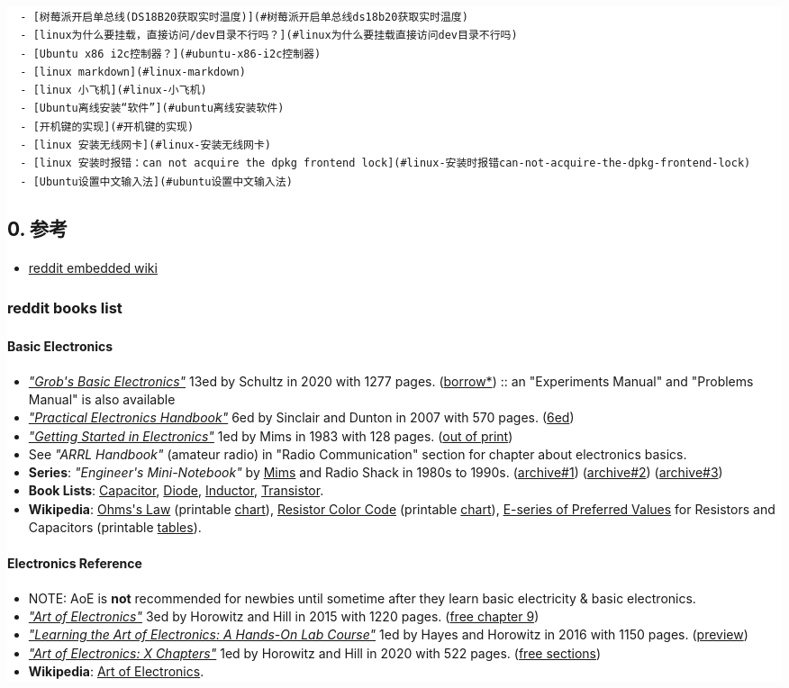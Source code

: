       - [树莓派开启单总线(DS18B20获取实时温度)](#树莓派开启单总线ds18b20获取实时温度)
      - [linux为什么要挂载，直接访问/dev目录不行吗？](#linux为什么要挂载直接访问dev目录不行吗)
      - [Ubuntu x86 i2c控制器？](#ubuntu-x86-i2c控制器)
      - [linux markdown](#linux-markdown)
      - [linux 小飞机](#linux-小飞机)
      - [Ubuntu离线安装“软件”](#ubuntu离线安装软件)
      - [开机键的实现](#开机键的实现)
      - [linux 安装无线网卡](#linux-安装无线网卡)
      - [linux 安装时报错：can not acquire the dpkg frontend lock](#linux-安装时报错can-not-acquire-the-dpkg-frontend-lock)
      - [Ubuntu设置中文输入法](#ubuntu设置中文输入法)



## 0. 参考

- [reddit embedded wiki](https://www.reddit.com/r/embedded/wiki/index/)
### reddit books list
#### **Basic Electronics**

- [_"Grob's Basic Electronics"_](https://www.amazon.com/dp/1260571440/) 13ed by Schultz in 2020 with 1277 pages. ([borrow*](https://archive.org/details/grobsbasicelectr0000schu/)) :: an "Experiments Manual" and "Problems Manual" is also available
- [_"Practical Electronics Handbook"_](https://www.amazon.com/dp/0750680717/) 6ed by Sinclair and Dunton in 2007 with 570 pages. ([6ed](https://archive.org/details/fe_Practical_Electronics_Handbook_6_Edition/))
- [_"Getting Started in Electronics"_](https://www.amazon.com/dp/0945053282/) 1ed by Mims in 1983 with 128 pages. ([out of print](https://web.archive.org/web/20220322184420/https://worldradiohistory.com/Archive-Company-Publications/Radio-Shack/Engineer's%20Mini-Notebook%20-%20Getting%20Started%20in%20Electronics.pdf))
- See _"ARRL Handbook"_ (amateur radio) in "Radio Communication" section for chapter about electronics basics.
- **Series**: _"Engineer's Mini-Notebook"_ by [Mims](https://en.wikipedia.org/wiki/Forrest_Mims) and Radio Shack in 1980s to 1990s. ([archive#1](https://archive.org/search.php?query=title%3A%28Forrest%20Mims%29)) ([archive#2](https://web.archive.org/web/20220322184420/https://worldradiohistory.com/Archive-Company-Publications/Radio-Shack/Radio_Shack_Mini_Notebook.htm)) ([archive#3](https://github.com/alaricmoore/MiniEngineeringNotebooks/tree/main))
- **Book Lists**: [Capacitor](https://en.wikipedia.org/wiki/Capacitor#Further_reading), [Diode](https://en.wikipedia.org/wiki/Diode#Further_reading), [Inductor](https://en.wikipedia.org/wiki/Inductor#Further_reading), [Transistor](https://en.wikipedia.org/wiki/Transistor#Further_reading).
- **Wikipedia**: [Ohms's Law](https://en.wikipedia.org/wiki/Ohm%27s_law) (printable [chart](https://en.wikipedia.org/wiki/File:Ohms_law_wheel_WVOA.svg)), [Resistor Color Code](https://en.wikipedia.org/wiki/Electronic_color_code#Color_band_system) (printable [chart](https://en.wikipedia.org/wiki/File:Resistor_Color_Code.svg)), [E-series of Preferred Values](https://en.wikipedia.org/wiki/E_series_of_preferred_numbers) for Resistors and Capacitors (printable [tables](https://en.wikipedia.org/wiki/E_series_of_preferred_numbers#External_links)).
#### **Electronics Reference**
- NOTE: AoE is **not** recommended for newbies until sometime after they learn basic electricity & basic electronics.
- [_"Art of Electronics"_](https://www.amazon.com/dp/0521809266/) 3ed by Horowitz and Hill in 2015 with 1220 pages. ([free chapter 9](http://artofelectronics.net/wp-content/uploads/2016/02/AoE3_chapter9.pdf))
- [_"Learning the Art of Electronics: A Hands-On Lab Course"_](https://www.amazon.com/dp/0521177235/) 1ed by Hayes and Horowitz in 2016 with 1150 pages. ([preview](https://www.book2look.com/vbook.aspx?id=9780521177238))
- [_"Art of Electronics: X Chapters"_](https://www.amazon.com/dp/1108499945/) 1ed by Horowitz and Hill in 2020 with 522 pages. ([free sections](https://x.artofelectronics.net/the-book/sample-chapter/))
- **Wikipedia**: [Art of Electronics](https://en.wikipedia.org/wiki/The_Art_of_Electronics).
